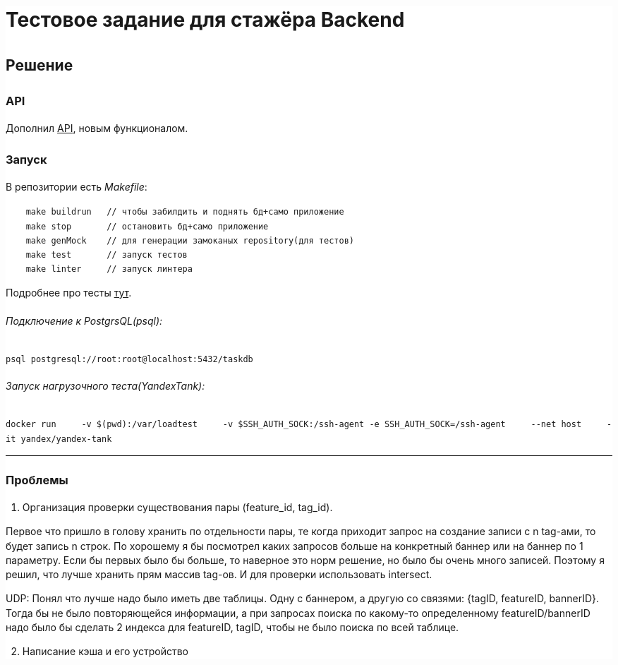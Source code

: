 # Тестовое задание для стажёра Backend

## Решение

### API

Дополнил [API](api.yaml), новым функционалом.

### Запуск

В репозитории есть *Makefile*:
```
    make buildrun   // чтобы забилдить и поднять бд+само приложение
    make stop       // остановить бд+само приложение
    make genMock    // для генерации замоканых repository(для тестов)
    make test       // запуск тестов
    make linter     // запуск линтера
```

Подробнее про тесты [тут](#тесты).

###### Подключение к PostgrsQL(psql):
```
psql postgresql://root:root@localhost:5432/taskdb
```

###### Запуск нагрузочного теста(YandexTank):
```
docker run     -v $(pwd):/var/loadtest     -v $SSH_AUTH_SOCK:/ssh-agent -e SSH_AUTH_SOCK=/ssh-agent     --net host     -it yandex/yandex-tank
```

_________________________________________________
### Проблемы

1. Организация проверки существования пары (feature_id, tag_id).

Первое что пришло в голову хранить по отдельности пары, те когда приходит запрос на создание записи с n tag-ами,
то будет запись n строк. По хорошему я бы посмотрел каких запросов больше на конкретный баннер или на баннер по 1 параметру. 
Если бы первых было бы больше, то наверное это норм решение, но было бы очень много записей. Поэтому я решил, что лучше хранить прям массив tag-ов.
И для проверки использовать intersect.

UDP: Понял что лучше надо было иметь две таблицы. Одну с баннером, а другую со связями: {tagID, featureID, bannerID}.
Тогда бы не было повторяющейся информации, а при запросах поиска по какому-то определенному featureID/bannerID 
надо было бы сделать 2 индекса для featureID, tagID, чтобы не было поиска по всей таблице.

2. Написание кэша и его устройство
